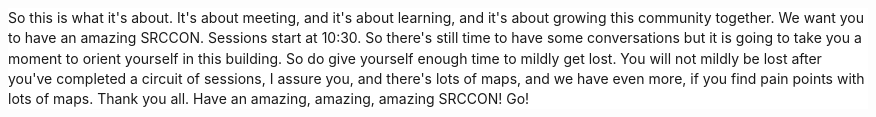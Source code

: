 So this is what it's about. It's about meeting, and it's about learning, and it's about growing this community together. We want you to have an amazing SRCCON. Sessions start at 10:30. So there's still time to have some conversations but it is going to take you a moment to orient yourself in this building. So do give yourself enough time to mildly get lost. You will not mildly be lost after you've completed a circuit of sessions, I assure you, and there's lots of maps, and we have even more, if you find pain points with lots of maps. Thank you all. Have an amazing, amazing, amazing SRCCON! Go!